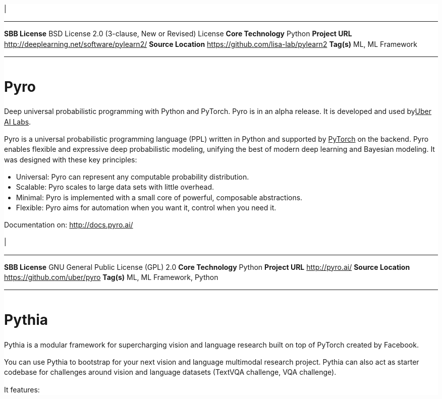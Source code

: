 | 

  --------------------- ----------------------------------------------------
  **SBB License**       BSD License 2.0 (3-clause, New or Revised) License
  **Core Technology**   Python
  **Project URL**       <http://deeplearning.net/software/pylearn2/>
  **Source Location**   <https://github.com/lisa-lab/pylearn2>
  **Tag(s)**            ML, ML Framework
  --------------------- ----------------------------------------------------

Pyro
====

Deep universal probabilistic programming with Python and PyTorch. Pyro
is in an alpha release. It is developed and used by[Uber AI
Labs](http://uber.ai).

Pyro is a universal probabilistic programming language (PPL) written in
Python and supported by [PyTorch](http://pytorch.org) on the backend.
Pyro enables flexible and expressive deep probabilistic modeling,
unifying the best of modern deep learning and Bayesian modeling. It was
designed with these key principles:

-   Universal: Pyro can represent any computable probability
    distribution.
-   Scalable: Pyro scales to large data sets with little overhead.
-   Minimal: Pyro is implemented with a small core of powerful,
    composable abstractions.
-   Flexible: Pyro aims for automation when you want it, control when
    you need it.

Documentation on: <http://docs.pyro.ai/>

| 

  --------------------- --------------------------------------
  **SBB License**       GNU General Public License (GPL) 2.0
  **Core Technology**   Python
  **Project URL**       <http://pyro.ai/>
  **Source Location**   <https://github.com/uber/pyro>
  **Tag(s)**            ML, ML Framework, Python
  --------------------- --------------------------------------

Pythia
======

Pythia is a modular framework for supercharging vision and language
research built on top of PyTorch created by Facebook.

You can use Pythia to bootstrap for your next vision and language
multimodal research project. Pythia can also act as starter codebase for
challenges around vision and language datasets (TextVQA challenge, VQA
challenge).

It features:
